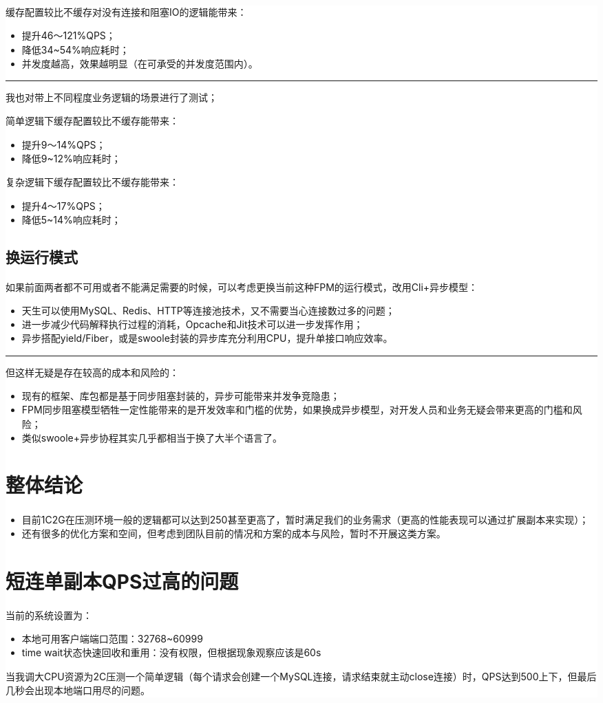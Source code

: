 
缓存配置较比不缓存对没有连接和阻塞IO的逻辑能带来：

- 提升46～121%QPS；
- 降低34~54%响应耗时；
- 并发度越高，效果越明显（在可承受的并发度范围内）。

---

我也对带上不同程度业务逻辑的场景进行了测试；

简单逻辑下缓存配置较比不缓存能带来：

- 提升9～14%QPS；
- 降低9~12%响应耗时；

复杂逻辑下缓存配置较比不缓存能带来：

- 提升4～17%QPS；
- 降低5~14%响应耗时；

## 换运行模式

如果前面两者都不可用或者不能满足需要的时候，可以考虑更换当前这种FPM的运行模式，改用Cli+异步模型：

- 天生可以使用MySQL、Redis、HTTP等连接池技术，又不需要当心连接数过多的问题；
- 进一步减少代码解释执行过程的消耗，Opcache和Jit技术可以进一步发挥作用；
- 异步搭配yield/Fiber，或是swoole封装的异步库充分利用CPU，提升单接口响应效率。

---

但这样无疑是存在较高的成本和风险的：

- 现有的框架、库包都是基于同步阻塞封装的，异步可能带来并发争竞隐患；
- FPM同步阻塞模型牺牲一定性能带来的是开发效率和门槛的优势，如果换成异步模型，对开发人员和业务无疑会带来更高的门槛和风险；
- 类似swoole+异步协程其实几乎都相当于换了大半个语言了。

# 整体结论

- 目前1C2G在压测环境一般的逻辑都可以达到250甚至更高了，暂时满足我们的业务需求（更高的性能表现可以通过扩展副本来实现）；
- 还有很多的优化方案和空间，但考虑到团队目前的情况和方案的成本与风险，暂时不开展这类方案。

# 短连单副本QPS过高的问题

当前的系统设置为：

- 本地可用客户端端口范围：32768~60999
- time wait状态快速回收和重用：没有权限，但根据现象观察应该是60s

当我调大CPU资源为2C压测一个简单逻辑（每个请求会创建一个MySQL连接，请求结束就主动close连接）时，QPS达到500上下，但最后几秒会出现本地端口用尽的问题。

